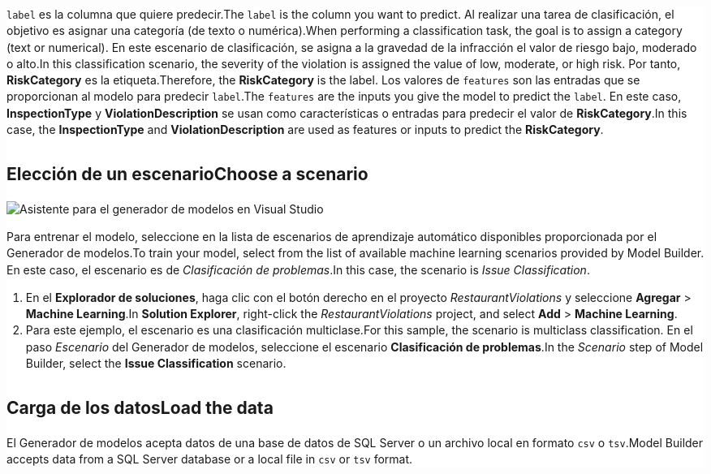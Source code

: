 <span data-ttu-id="9e8f9-143">`label` es la columna que quiere predecir.</span><span class="sxs-lookup"><span data-stu-id="9e8f9-143">The `label` is the column you want to predict.</span></span> <span data-ttu-id="9e8f9-144">Al realizar una tarea de clasificación, el objetivo es asignar una categoría (de texto o numérica).</span><span class="sxs-lookup"><span data-stu-id="9e8f9-144">When performing a classification task, the goal is to assign a category (text or numerical).</span></span> <span data-ttu-id="9e8f9-145">En este escenario de clasificación, se asigna a la gravedad de la infracción el valor de riesgo bajo, moderado o alto.</span><span class="sxs-lookup"><span data-stu-id="9e8f9-145">In this classification scenario, the severity of the violation is assigned the value of low, moderate, or high risk.</span></span> <span data-ttu-id="9e8f9-146">Por tanto, **RiskCategory** es la etiqueta.</span><span class="sxs-lookup"><span data-stu-id="9e8f9-146">Therefore, the **RiskCategory** is the label.</span></span> <span data-ttu-id="9e8f9-147">Los valores de `features` son las entradas que se proporcionan al modelo para predecir `label`.</span><span class="sxs-lookup"><span data-stu-id="9e8f9-147">The `features` are the inputs you give the model to predict the `label`.</span></span> <span data-ttu-id="9e8f9-148">En este caso, **InspectionType** y **ViolationDescription** se usan como características o entradas para predecir el valor de **RiskCategory**.</span><span class="sxs-lookup"><span data-stu-id="9e8f9-148">In this case, the **InspectionType** and **ViolationDescription** are used as features or inputs to predict the **RiskCategory**.</span></span>

## <a name="choose-a-scenario"></a><span data-ttu-id="9e8f9-149">Elección de un escenario</span><span class="sxs-lookup"><span data-stu-id="9e8f9-149">Choose a scenario</span></span>

![Asistente para el generador de modelos en Visual Studio](./media/sentiment-analysis-model-builder/model-builder-screen.png)

<span data-ttu-id="9e8f9-151">Para entrenar el modelo, seleccione en la lista de escenarios de aprendizaje automático disponibles proporcionada por el Generador de modelos.</span><span class="sxs-lookup"><span data-stu-id="9e8f9-151">To train your model, select from the list of available machine learning scenarios provided by Model Builder.</span></span> <span data-ttu-id="9e8f9-152">En este caso, el escenario es de *Clasificación de problemas*.</span><span class="sxs-lookup"><span data-stu-id="9e8f9-152">In this case, the scenario is *Issue Classification*.</span></span>

1. <span data-ttu-id="9e8f9-153">En el **Explorador de soluciones**, haga clic con el botón derecho en el proyecto *RestaurantViolations* y seleccione **Agregar** > **Machine Learning**.</span><span class="sxs-lookup"><span data-stu-id="9e8f9-153">In **Solution Explorer**, right-click the *RestaurantViolations* project, and select **Add** > **Machine Learning**.</span></span>
1. <span data-ttu-id="9e8f9-154">Para este ejemplo, el escenario es una clasificación multiclase.</span><span class="sxs-lookup"><span data-stu-id="9e8f9-154">For this sample, the scenario is multiclass classification.</span></span> <span data-ttu-id="9e8f9-155">En el paso *Escenario* del Generador de modelos, seleccione el escenario **Clasificación de problemas**.</span><span class="sxs-lookup"><span data-stu-id="9e8f9-155">In the *Scenario* step of Model Builder, select the **Issue Classification** scenario.</span></span>

## <a name="load-the-data"></a><span data-ttu-id="9e8f9-156">Carga de los datos</span><span class="sxs-lookup"><span data-stu-id="9e8f9-156">Load the data</span></span>

<span data-ttu-id="9e8f9-157">El Generador de modelos acepta datos de una base de datos de SQL Server o un archivo local en formato `csv` o `tsv`.</span><span class="sxs-lookup"><span data-stu-id="9e8f9-157">Model Builder accepts data from a SQL Server database or a local file in `csv` or `tsv` format.</span></span>
